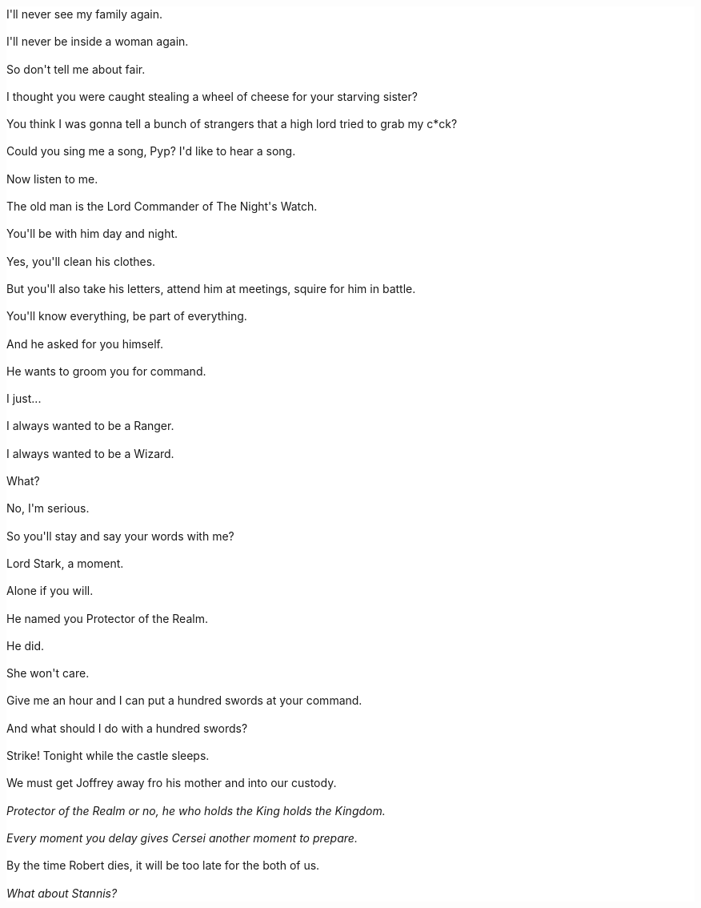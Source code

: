 I'll never see my family again.

I'll never be inside a woman again.

So don't tell me about fair.

I thought you were caught stealing a wheel of cheese for your starving sister?

You think I was gonna tell a bunch of strangers that a high lord tried to grab my c\*ck?

Could you sing me a song, Pyp? I'd like to hear a song.

Now listen to me.

The old man is the Lord Commander of The Night's Watch.

You'll be with him day and night.

Yes, you'll clean his clothes.

But you'll also take his letters, attend him at meetings, squire for him in battle.

You'll know everything, be part of everything.

And he asked for you himself.

He wants to groom you for command.

I just...

I always wanted to be a Ranger.

I always wanted to be a Wizard.

What?

No, I'm serious.

So you'll stay and say your words with me?

Lord Stark, a moment.

Alone if you will.

He named you Protector of the Realm.

He did.

She won't care.

Give me an hour and I can put a hundred swords at your command.

And what should I do with a hundred swords?

Strike! Tonight while the castle sleeps.

We must get Joffrey away fro his mother and into our custody.

_Protector of the Realm or no,_ _he who holds the King holds the Kingdom._

_Every moment you delay gives_ _Cersei another moment to prepare._

By the time Robert dies, it will be too late for the both of us.

_What about Stannis?_
